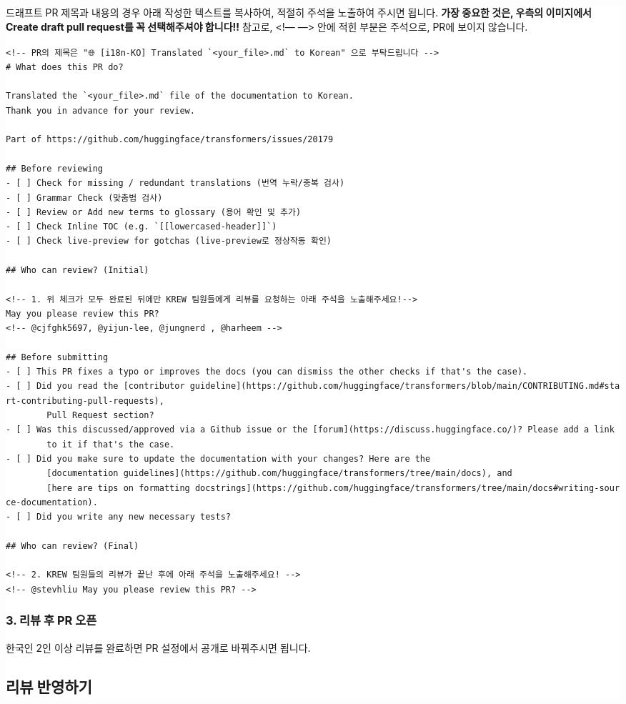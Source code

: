 드래프트 PR 제목과 내용의 경우 아래 작성한 텍스트를 복사하여, 적절히 주석을 노출하여 주시면 됩니다.
**가장 중요한 것은, 우측의 이미지에서 Create draft pull request를 꼭 선택해주셔야 합니다!!**
참고로, <!— —> 안에 적힌 부분은 주석으로, PR에 보이지 않습니다.

```
<!-- PR의 제목은 "🌐 [i18n-KO] Translated `<your_file>.md` to Korean" 으로 부탁드립니다 -->
# What does this PR do?

Translated the `<your_file>.md` file of the documentation to Korean.
Thank you in advance for your review.

Part of https://github.com/huggingface/transformers/issues/20179

## Before reviewing
- [ ] Check for missing / redundant translations (번역 누락/중복 검사)
- [ ] Grammar Check (맞춤법 검사)
- [ ] Review or Add new terms to glossary (용어 확인 및 추가)
- [ ] Check Inline TOC (e.g. `[[lowercased-header]]`)
- [ ] Check live-preview for gotchas (live-preview로 정상작동 확인)

## Who can review? (Initial)

<!-- 1. 위 체크가 모두 완료된 뒤에만 KREW 팀원들에게 리뷰를 요청하는 아래 주석을 노출해주세요!-->
May you please review this PR?
<!-- @cjfghk5697, @yijun-lee, @jungnerd , @harheem -->

## Before submitting
- [ ] This PR fixes a typo or improves the docs (you can dismiss the other checks if that's the case).
- [ ] Did you read the [contributor guideline](https://github.com/huggingface/transformers/blob/main/CONTRIBUTING.md#start-contributing-pull-requests),
        Pull Request section?
- [ ] Was this discussed/approved via a Github issue or the [forum](https://discuss.huggingface.co/)? Please add a link
        to it if that's the case.
- [ ] Did you make sure to update the documentation with your changes? Here are the
        [documentation guidelines](https://github.com/huggingface/transformers/tree/main/docs), and
        [here are tips on formatting docstrings](https://github.com/huggingface/transformers/tree/main/docs#writing-source-documentation).
- [ ] Did you write any new necessary tests?

## Who can review? (Final)

<!-- 2. KREW 팀원들의 리뷰가 끝난 후에 아래 주석을 노출해주세요! -->
<!-- @stevhliu May you please review this PR? -->
```
    
### 3. 리뷰 후 PR 오픈
한국인 2인 이상 리뷰를 완료하면 PR 설정에서 공개로 바꿔주시면 됩니다.

## 리뷰 반영하기

